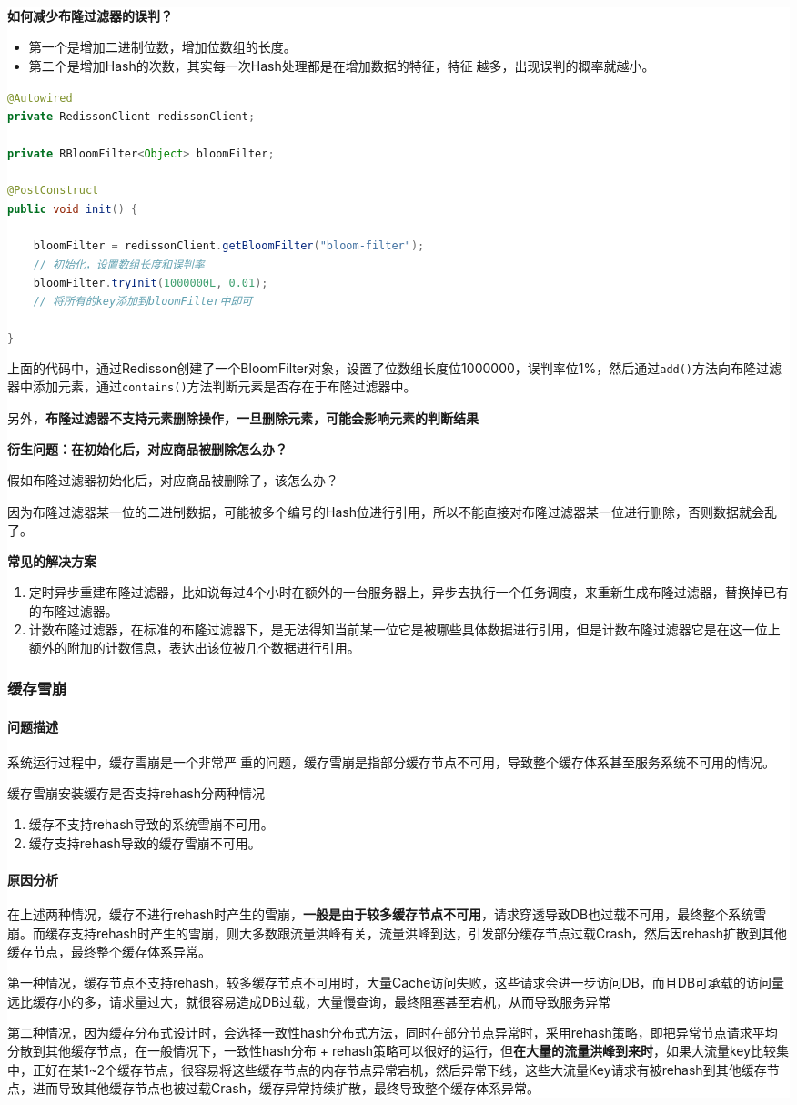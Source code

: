 **如何减少布隆过滤器的误判？**

- 第一个是增加二进制位数，增加位数组的长度。
- 第二个是增加Hash的次数，其实每一次Hash处理都是在增加数据的特征，特征 越多，出现误判的概率就越小。

```java
@Autowired
private RedissonClient redissonClient;

private RBloomFilter<Object> bloomFilter;

@PostConstruct
public void init() {

    bloomFilter = redissonClient.getBloomFilter("bloom-filter");
    // 初始化，设置数组长度和误判率
    bloomFilter.tryInit(1000000L, 0.01);
    // 将所有的key添加到bloomFilter中即可

}
```

上面的代码中，通过Redisson创建了一个BloomFilter对象，设置了位数组长度位1000000，误判率位1%，然后通过`add()`方法向布隆过滤器中添加元素，通过`contains()`方法判断元素是否存在于布隆过滤器中。

另外，**布隆过滤器不支持元素删除操作，一旦删除元素，可能会影响元素的判断结果**

**衍生问题：在初始化后，对应商品被删除怎么办？**

假如布隆过滤器初始化后，对应商品被删除了，该怎么办？

因为布隆过滤器某一位的二进制数据，可能被多个编号的Hash位进行引用，所以不能直接对布隆过滤器某一位进行删除，否则数据就会乱了。

**常见的解决方案**

1. 定时异步重建布隆过滤器，比如说每过4个小时在额外的一台服务器上，异步去执行一个任务调度，来重新生成布隆过滤器，替换掉已有的布隆过滤器。
2. 计数布隆过滤器，在标准的布隆过滤器下，是无法得知当前某一位它是被哪些具体数据进行引用，但是计数布隆过滤器它是在这一位上额外的附加的计数信息，表达出该位被几个数据进行引用。

### 缓存雪崩

#### 问题描述

系统运行过程中，缓存雪崩是一个非常严 重的问题，缓存雪崩是指部分缓存节点不可用，导致整个缓存体系甚至服务系统不可用的情况。

缓存雪崩安装缓存是否支持rehash分两种情况

1. 缓存不支持rehash导致的系统雪崩不可用。
2. 缓存支持rehash导致的缓存雪崩不可用。

#### 原因分析

在上述两种情况，缓存不进行rehash时产生的雪崩，**一般是由于较多缓存节点不可用**，请求穿透导致DB也过载不可用，最终整个系统雪崩。而缓存支持rehash时产生的雪崩，则大多数跟流量洪峰有关，流量洪峰到达，引发部分缓存节点过载Crash，然后因rehash扩散到其他缓存节点，最终整个缓存体系异常。

第一种情况，缓存节点不支持rehash，较多缓存节点不可用时，大量Cache访问失败，这些请求会进一步访问DB，而且DB可承载的访问量远比缓存小的多，请求量过大，就很容易造成DB过载，大量慢查询，最终阻塞甚至宕机，从而导致服务异常

第二种情况，因为缓存分布式设计时，会选择一致性hash分布式方法，同时在部分节点异常时，采用rehash策略，即把异常节点请求平均分散到其他缓存节点，在一般情况下，一致性hash分布 + rehash策略可以很好的运行，但**在大量的流量洪峰到来时**，如果大流量key比较集中，正好在某1~2个缓存节点，很容易将这些缓存节点的内存节点异常宕机，然后异常下线，这些大流量Key请求有被rehash到其他缓存节点，进而导致其他缓存节点也被过载Crash，缓存异常持续扩散，最终导致整个缓存体系异常。
